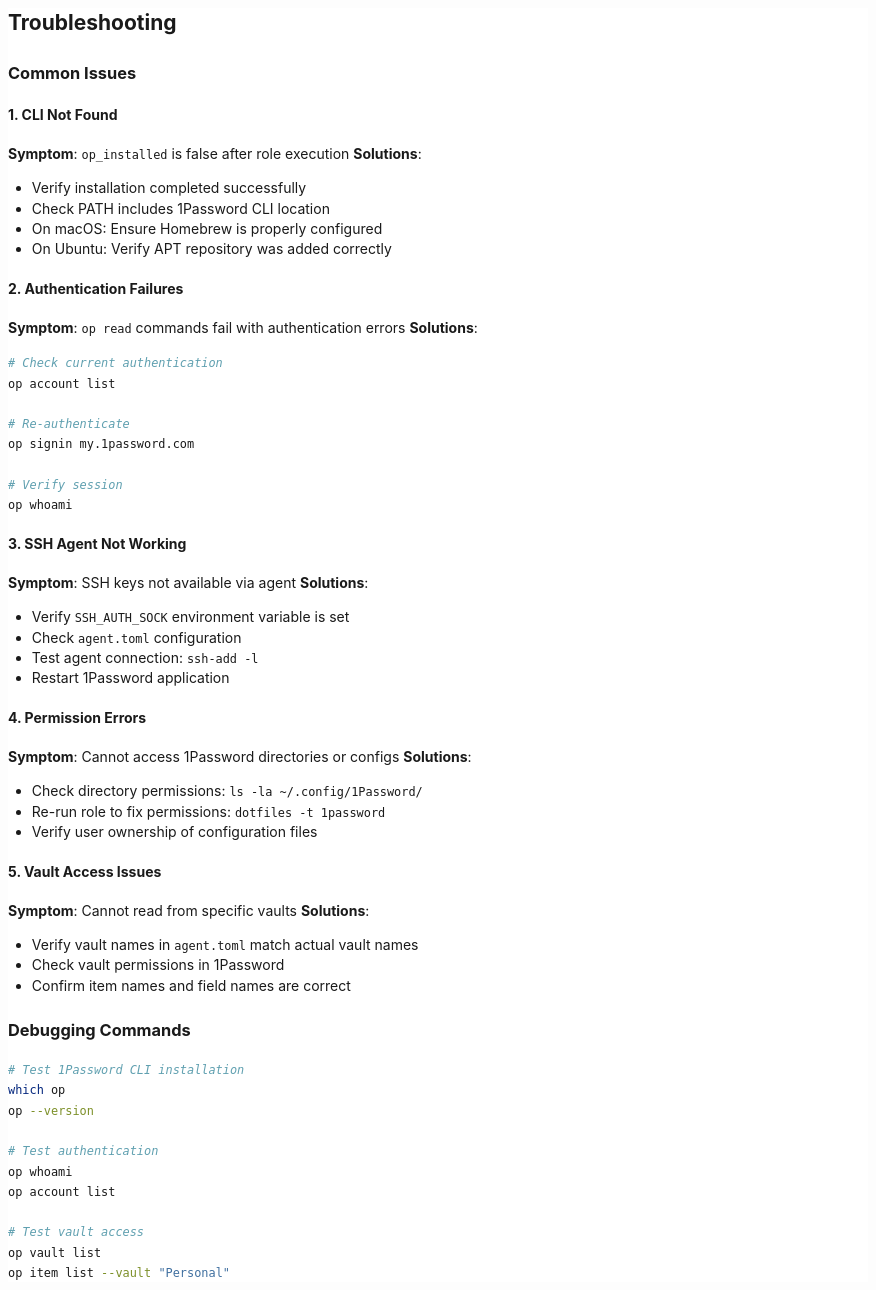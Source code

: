 ## Troubleshooting

### Common Issues

#### 1. CLI Not Found
**Symptom**: `op_installed` is false after role execution
**Solutions**:
- Verify installation completed successfully
- Check PATH includes 1Password CLI location
- On macOS: Ensure Homebrew is properly configured
- On Ubuntu: Verify APT repository was added correctly

#### 2. Authentication Failures
**Symptom**: `op read` commands fail with authentication errors
**Solutions**:
```bash
# Check current authentication
op account list

# Re-authenticate
op signin my.1password.com

# Verify session
op whoami
```

#### 3. SSH Agent Not Working
**Symptom**: SSH keys not available via agent
**Solutions**:
- Verify `SSH_AUTH_SOCK` environment variable is set
- Check `agent.toml` configuration
- Test agent connection: `ssh-add -l`
- Restart 1Password application

#### 4. Permission Errors
**Symptom**: Cannot access 1Password directories or configs
**Solutions**:
- Check directory permissions: `ls -la ~/.config/1Password/`
- Re-run role to fix permissions: `dotfiles -t 1password`
- Verify user ownership of configuration files

#### 5. Vault Access Issues
**Symptom**: Cannot read from specific vaults
**Solutions**:
- Verify vault names in `agent.toml` match actual vault names
- Check vault permissions in 1Password
- Confirm item names and field names are correct

### Debugging Commands

```bash
# Test 1Password CLI installation
which op
op --version

# Test authentication
op whoami
op account list

# Test vault access
op vault list
op item list --vault "Personal"

```